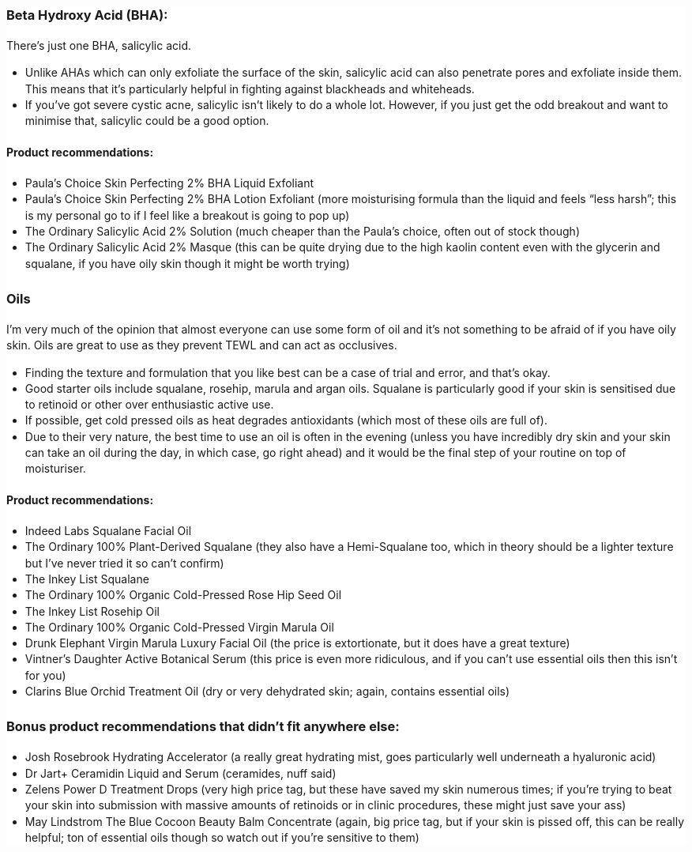 ### Beta Hydroxy Acid (BHA):
There’s just one BHA, salicylic acid. 
* Unlike AHAs which can only exfoliate the surface of the skin, salicylic acid can also penetrate pores and exfoliate inside them. This means that it’s particularly helpful in fighting against blackheads and whiteheads. 
* If you’ve got severe cystic acne, salicylic isn’t likely to do a whole lot. However, if you just get the odd breakout and want to minimise that, salicylic could be a good option.

#### Product recommendations:
* Paula’s Choice Skin Perfecting 2% BHA Liquid Exfoliant
* Paula’s Choice Skin Perfecting 2% BHA Lotion Exfoliant (more moisturising formula than the liquid and feels “less harsh”; this is my personal go to if I feel like a breakout is going to pop up)
* The Ordinary Salicylic Acid 2% Solution (much cheaper than the Paula’s choice, often out of stock though)
* The Ordinary Salicylic Acid 2% Masque (this can be quite drying due to the high kaolin content even with the glycerin and squalane, if you have oily skin though it might be worth trying)

### Oils
I’m very much of the opinion that almost everyone can use some form of oil and it’s not something to be afraid of if you have oily skin. Oils are great to use as they prevent TEWL and can act as occlusives.
* Finding the texture and formulation that you like best can be a case of trial and error, and that’s okay. 
* Good starter oils include squalane, rosehip, marula and argan oils. Squalane is particularly good if your skin is sensitised due to retinoid or other over enthusiastic active use.
* If possible, get cold pressed oils as heat degrades antioxidants (which most of these oils are full of).
* Due to their very nature, the best time to use an oil is often in the evening (unless you have incredibly dry skin and your skin can take an oil during the day, in which case, go right ahead) and it would be the final step of your routine on top of moisturiser.

#### Product recommendations:
* Indeed Labs Squalane Facial Oil
* The Ordinary 100% Plant-Derived Squalane (they also have a Hemi-Squalane too, which in theory should be a lighter texture but I’ve never tried it so can’t confirm)
* The Inkey List Squalane
* The Ordinary 100% Organic Cold-Pressed Rose Hip Seed Oil
* The Inkey List Rosehip Oil
* The Ordinary 100% Organic Cold-Pressed Virgin Marula Oil
* Drunk Elephant Virgin Marula Luxury Facial Oil (the price is extortionate, but it does have a great texture)
* Vintner’s Daughter Active Botanical Serum (this price is even more ridiculous, and if you can’t use essential oils then this isn’t for you)
* Clarins Blue Orchid Treatment Oil (dry or very dehydrated skin; again, contains essential oils)

### Bonus product recommendations that didn’t fit anywhere else:
* Josh Rosebrook Hydrating Accelerator (a really great hydrating mist, goes particularly well underneath a hyaluronic acid)
* Dr Jart+ Ceramidin Liquid and Serum (ceramides, nuff said)
* Zelens Power D Treatment Drops (very high price tag, but these have saved my skin numerous times; if you’re trying to beat your skin into submission with massive amounts of retinoids or in clinic procedures, these might just save your ass)
* May Lindstrom The Blue Cocoon Beauty Balm Concentrate (again, big price tag, but if your skin is pissed off, this can be really helpful; ton of essential oils though so watch out if you’re sensitive to them)
